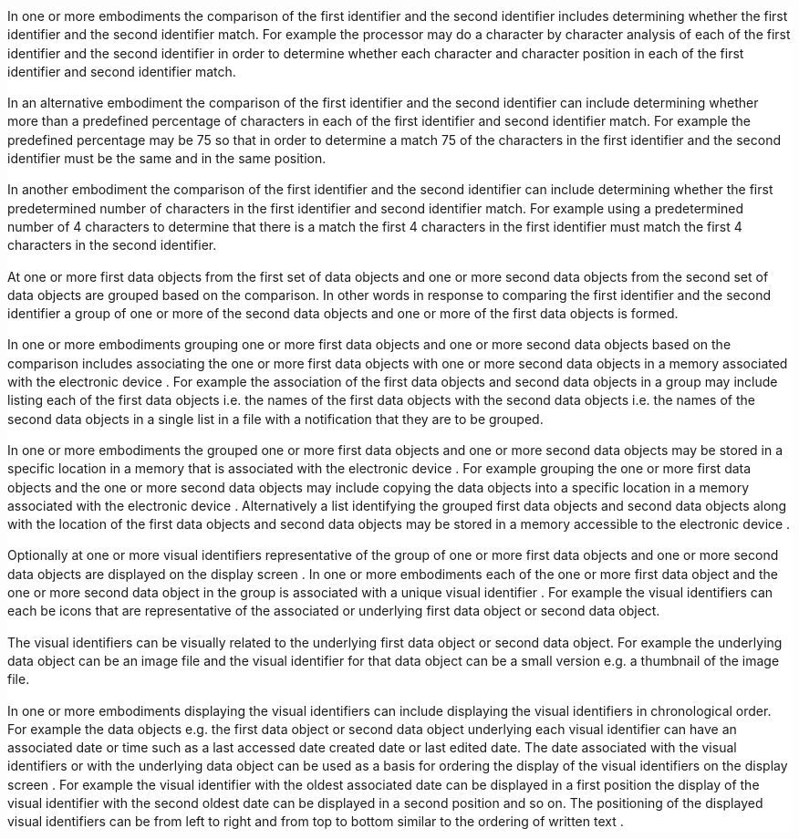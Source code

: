 In one or more embodiments the comparison of the first identifier and the second identifier includes determining whether the first identifier and the second identifier match. For example the processor may do a character by character analysis of each of the first identifier and the second identifier in order to determine whether each character and character position in each of the first identifier and second identifier match.

In an alternative embodiment the comparison of the first identifier and the second identifier can include determining whether more than a predefined percentage of characters in each of the first identifier and second identifier match. For example the predefined percentage may be 75 so that in order to determine a match 75 of the characters in the first identifier and the second identifier must be the same and in the same position.

In another embodiment the comparison of the first identifier and the second identifier can include determining whether the first predetermined number of characters in the first identifier and second identifier match. For example using a predetermined number of 4 characters to determine that there is a match the first 4 characters in the first identifier must match the first 4 characters in the second identifier.

At one or more first data objects from the first set of data objects and one or more second data objects from the second set of data objects are grouped based on the comparison. In other words in response to comparing the first identifier and the second identifier a group of one or more of the second data objects and one or more of the first data objects is formed.

In one or more embodiments grouping one or more first data objects and one or more second data objects based on the comparison includes associating the one or more first data objects with one or more second data objects in a memory associated with the electronic device . For example the association of the first data objects and second data objects in a group may include listing each of the first data objects i.e. the names of the first data objects with the second data objects i.e. the names of the second data objects in a single list in a file with a notification that they are to be grouped.

In one or more embodiments the grouped one or more first data objects and one or more second data objects may be stored in a specific location in a memory that is associated with the electronic device . For example grouping the one or more first data objects and the one or more second data objects may include copying the data objects into a specific location in a memory associated with the electronic device . Alternatively a list identifying the grouped first data objects and second data objects along with the location of the first data objects and second data objects may be stored in a memory accessible to the electronic device .

Optionally at one or more visual identifiers representative of the group of one or more first data objects and one or more second data objects are displayed on the display screen . In one or more embodiments each of the one or more first data object and the one or more second data object in the group is associated with a unique visual identifier . For example the visual identifiers can each be icons that are representative of the associated or underlying first data object or second data object.

The visual identifiers can be visually related to the underlying first data object or second data object. For example the underlying data object can be an image file and the visual identifier for that data object can be a small version e.g. a thumbnail of the image file.

In one or more embodiments displaying the visual identifiers can include displaying the visual identifiers in chronological order. For example the data objects e.g. the first data object or second data object underlying each visual identifier can have an associated date or time such as a last accessed date created date or last edited date. The date associated with the visual identifiers or with the underlying data object can be used as a basis for ordering the display of the visual identifiers on the display screen . For example the visual identifier with the oldest associated date can be displayed in a first position the display of the visual identifier with the second oldest date can be displayed in a second position and so on. The positioning of the displayed visual identifiers can be from left to right and from top to bottom similar to the ordering of written text .
